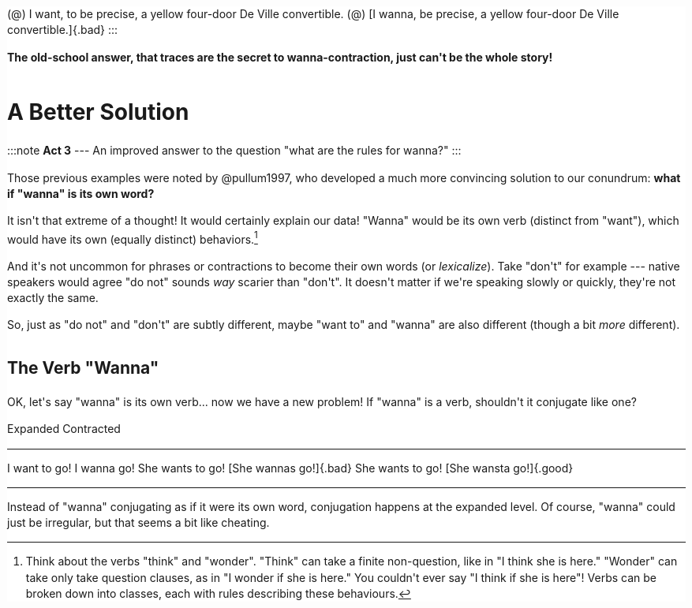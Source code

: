 (@) I want, to be precise, a yellow four-door De Ville convertible.
(@) [I wanna, be precise, a yellow four-door De Ville convertible.]{.bad}
:::

**The old-school answer, that traces are the secret to wanna-contraction, just
can't be the whole story!**

[^missing]: I actually chose to skip over another pretty important problem ---
  within Chomsky's own theories there are actually *other* silent words! If you
  are familiar with the $PRO$ category, you may have noticed there were
  elements missing when we were explaining movement. A fuller expansion would
  be *"What do you want $PRO$ to read $t_\text{what}$"*. It seems a bit
  inconsistent that one silent word would block contraction, while the other
  would have no effect.

A Better Solution
=================

:::note
**Act 3** --- An improved answer to the question "what are the rules for
wanna?"
:::

Those previous examples were noted by @pullum1997, who developed a much more
convincing solution to our conundrum: **what if "wanna" is its own word?**

It isn't that extreme of a thought! It would certainly explain our data!
"Wanna" would be its own verb (distinct from "want"), which would have its own
(equally distinct) behaviors.[^verb-classes]

And it's not uncommon for phrases or contractions to become their own words (or
*lexicalize*). Take "don't" for example --- native speakers would agree "do
not" sounds *way* scarier than "don't". It doesn't matter if we're speaking
slowly or quickly, they're not exactly the same.

So, just as "do not" and "don't" are subtly different, maybe "want to" and
"wanna" are also different (though a bit *more* different).

[^verb-classes]: Think about the verbs "think" and "wonder". "Think" can take
  a finite non-question, like in "I think she is here." "Wonder" can take only
  take question clauses, as in "I wonder if she is here." You couldn't ever say
  "I think if she is here"! Verbs can be broken down into classes, each with
  rules describing these behaviours.

The Verb "Wanna"
----------------

OK, let's say "wanna" is its own verb... now we have a  new problem! If "wanna"
is a verb, shouldn't it conjugate like one?

Expanded         Contracted
---------------- ----------------
I want to go!    I wanna go!
She wants to go! [She wannas go!]{.bad}
She wants to go! [She wansta go!]{.good}
---------------- -----------------

Instead of "wanna" conjugating as if it were its own word, conjugation happens
at the expanded level. Of course, "wanna" could just be irregular, but that
seems a bit like cheating.


[^bfg]: I'm being facetious --- the linguists were Chomsky and his crew, and
  [^do]: "You like him", of course, would be a more natural sentence. I chose
[^emptycat]: Traces aren't the only example of *silent words* --- they are just
[^therapy]: Why the name "Therapy Verbs"? To quote Pullum "there are surely few
[^data]: Lt. Commander Data would be the first to tell you that [contractions